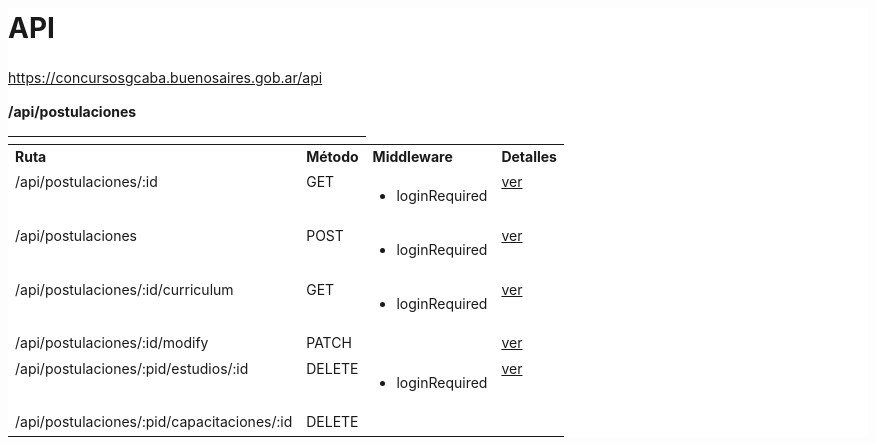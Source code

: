 # API  

https://concursosgcaba.buenosaires.gob.ar/api
  
**/api/postulaciones**

<table>
	<thead>
		<tr>
			<th></th>
			<th></th>
		</tr>
	</thead>
	<tbody>
	<tr>
		<td><strong>Ruta</strong></td>
		<td><strong>Método</strong></td>
		<td><strong>Middleware</strong></td>
		<td><strong>Detalles</strong></td>
	</tr>
	<tr>
		<td>/api/postulaciones/:id</td>
		<td>GET</td>
		<td><ul><li>loginRequired</li></ul></td>
		<td>
			<a href="[https://github.com/Xappia/Concursos](https://github.com/Xappia/Concursos)">ver</a>				
		</td>
	</tr>
	<tr>
		<td>/api/postulaciones</td>
		<td>POST</td>
		<td><ul><li>loginRequired</li></ul></td>
		<td>
			<a href="[https://github.com/Xappia/Concursos](https://github.com/Xappia/Concursos)">ver</a>				
		</td>
	</tr>
	<tr>
		<td>/api/postulaciones/:id/curriculum</td>
		<td>GET</td>
		<td><ul><li>loginRequired</li></ul></td>
		<td>
			<a href="[https://github.com/Xappia/Concursos](https://github.com/Xappia/Concursos)">ver</a>				
		</td>
	</tr>
	<tr>
		<td>/api/postulaciones/:id/modify</td>
		<td>PATCH</td>
		<td><ul></ul></td>
		<td>
			<a href="[https://github.com/Xappia/Concursos](https://github.com/Xappia/Concursos)">ver</a>				
		</td>
	</tr>
	<tr>
		<td>/api/postulaciones/:pid/estudios/:id</td>
		<td>DELETE</td>
		<td><ul><li>loginRequired</li></ul></td>
		<td>
			<a href="[https://github.com/Xappia/Concursos](https://github.com/Xappia/Concursos)">ver</a>				
		</td>
	</tr>
	<tr>
		<td>/api/postulaciones/:pid/capacitaciones/:id</td>
		<td>DELETE</td>